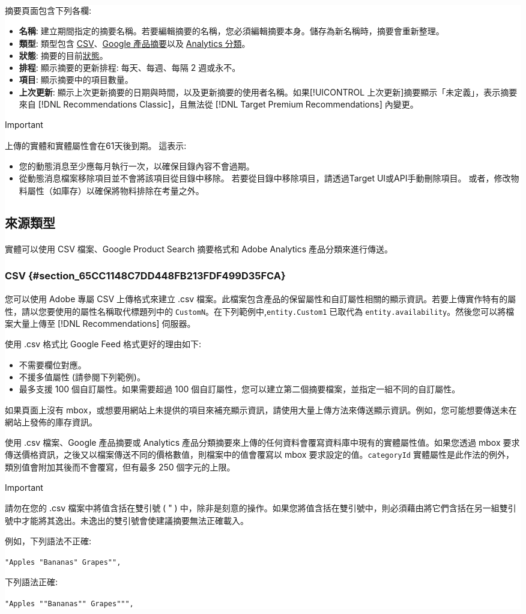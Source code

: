 摘要頁面包含下列各欄:

* **名稱**: 建立期間指定的摘要名稱。若要編輯摘要的名稱，您必須編輯摘要本身。儲存為新名稱時，摘要會重新整理。
* **類型**: 類型包含 [CSV](/help/c-recommendations/c-products/feeds.md#section_65CC1148C7DD448FB213FDF499D35FCA)、[Google 產品摘要](/help/c-recommendations/c-products/feeds.md#section_8EFA98B5BC064140B3F74534AA93AFFF)以及 [Analytics 分類](/help/c-recommendations/c-products/feeds.md#section_79E430D2C75443BEBC9AA0916A337E0A)。
* **狀態**: 摘要的目前[狀態](/help/c-recommendations/c-products/feeds.md#concept_E475986720D1400999868B3DFD14A7A0)。
* **排程**: 顯示摘要的更新排程: 每天、每週、每隔 2 週或永不。
* **項目**: 顯示摘要中的項目數量。
* **上次更新**: 顯示上次更新摘要的日期與時間，以及更新摘要的使用者名稱。如果[!UICONTROL 上次更新]摘要顯示「未定義」，表示摘要來自 [!DNL Recommendations Classic]，且無法從 [!DNL Target Premium Recommendations] 內變更。

>[!IMPORTANT]
>
>上傳的實體和實體屬性會在61天後到期。 這表示:
>
>* 您的動態消息至少應每月執行一次，以確保目錄內容不會過期。
>* 從動態消息檔案移除項目並不會將該項目從目錄中移除。 若要從目錄中移除項目，請透過Target UI或API手動刪除項目。 或者，修改物料屬性（如庫存）以確保將物料排除在考量之外。


## 來源類型

實體可以使用 CSV 檔案、Google Product Search 摘要格式和 Adobe Analytics 產品分類來進行傳送。

### CSV {#section_65CC1148C7DD448FB213FDF499D35FCA}

您可以使用 Adobe 專屬 CSV 上傳格式來建立 .csv 檔案。此檔案包含產品的保留屬性和自訂屬性相關的顯示資訊。若要上傳實作特有的屬性，請以您要使用的屬性名稱取代標題列中的 `CustomN`。在下列範例中,`entity.Custom1` 已取代為 `entity.availability`。然後您可以將檔案大量上傳至 [!DNL Recommendations] 伺服器。

使用 .csv 格式比 Google Feed 格式更好的理由如下:

* 不需要欄位對應。
* 不援多值屬性 (請參閱下列範例)。
* 最多支援 100 個自訂屬性。如果需要超過 100 個自訂屬性，您可以建立第二個摘要檔案，並指定一組不同的自訂屬性。

如果頁面上沒有 mbox，或想要用網站上未提供的項目來補充顯示資訊，請使用大量上傳方法來傳送顯示資訊。例如，您可能想要傳送未在網站上發佈的庫存資訊。

使用 .csv 檔案、Google 產品摘要或 Analytics 產品分類摘要來上傳的任何資料會覆寫資料庫中現有的實體屬性值。如果您透過 mbox 要求傳送價格資訊，之後又以檔案傳送不同的價格數值，則檔案中的值會覆寫以 mbox 要求設定的值。`categoryId` 實體屬性是此作法的例外，類別值會附加其後而不會覆寫，但有最多 250 個字元的上限。

>[!IMPORTANT]
>
>請勿在您的 .csv 檔案中將值含括在雙引號 ( &quot; ) 中，除非是刻意的操作。如果您將值含括在雙引號中，則必須藉由將它們含括在另一組雙引號中才能將其逸出。未逸出的雙引號會使建議摘要無法正確載入。

例如，下列語法不正確:

```
"Apples "Bananas" Grapes"",
```

下列語法正確:

```
"Apples ""Bananas"" Grapes""",
```
